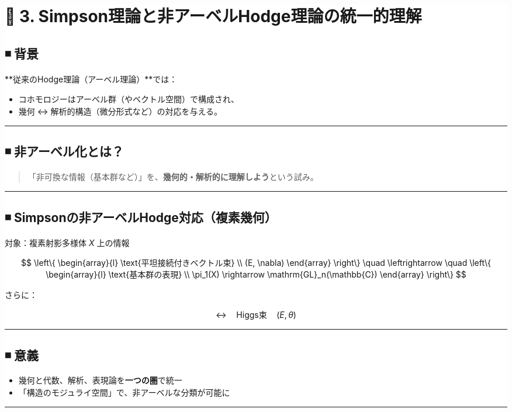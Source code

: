 
# 🔷 3. Simpson理論と非アーベルHodge理論の統一的理解

## ◾ 背景

\*\*従来のHodge理論（アーベル理論）\*\*では：

* コホモロジーはアーベル群（やベクトル空間）で構成され、
* 幾何 ↔ 解析的構造（微分形式など）の対応を与える。

---

## ◾ 非アーベル化とは？

> 「非可換な情報（基本群など）」を、**幾何的・解析的に理解しよう**という試み。

---

## ◾ Simpsonの非アーベルHodge対応（複素幾何）

対象：複素射影多様体 $X$ 上の情報

$$
\left\{
\begin{array}{l}
\text{平坦接続付きベクトル束} \\
(E, \nabla)
\end{array}
\right\}
\quad \leftrightarrow \quad
\left\{
\begin{array}{l}
\text{基本群の表現} \\
\pi_1(X) \rightarrow \mathrm{GL}_n(\mathbb{C})
\end{array}
\right\}
$$

さらに：

$$
\leftrightarrow \quad \text{Higgs束} \quad (E, \theta)
$$

---

## ◾ 意義

* 幾何と代数、解析、表現論を**一つの圏**で統一
* 「構造のモジュライ空間」で、非アーベルな分類が可能に

---
